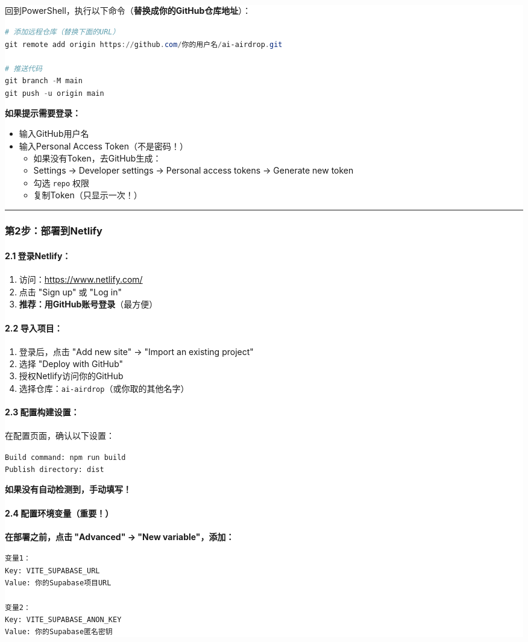 回到PowerShell，执行以下命令（**替换成你的GitHub仓库地址**）：

```powershell
# 添加远程仓库（替换下面的URL）
git remote add origin https://github.com/你的用户名/ai-airdrop.git

# 推送代码
git branch -M main
git push -u origin main
```

**如果提示需要登录：**
- 输入GitHub用户名
- 输入Personal Access Token（不是密码！）
  - 如果没有Token，去GitHub生成：
  - Settings → Developer settings → Personal access tokens → Generate new token
  - 勾选 `repo` 权限
  - 复制Token（只显示一次！）

---

### **第2步：部署到Netlify**

#### **2.1 登录Netlify：**

1. 访问：https://www.netlify.com/
2. 点击 "Sign up" 或 "Log in"
3. **推荐：用GitHub账号登录**（最方便）

#### **2.2 导入项目：**

1. 登录后，点击 "Add new site" → "Import an existing project"
2. 选择 "Deploy with GitHub"
3. 授权Netlify访问你的GitHub
4. 选择仓库：`ai-airdrop`（或你取的其他名字）

#### **2.3 配置构建设置：**

在配置页面，确认以下设置：

```
Build command: npm run build
Publish directory: dist
```

**如果没有自动检测到，手动填写！**

#### **2.4 配置环境变量（重要！）**

**在部署之前，点击 "Advanced" → "New variable"，添加：**

```
变量1：
Key: VITE_SUPABASE_URL
Value: 你的Supabase项目URL

变量2：
Key: VITE_SUPABASE_ANON_KEY
Value: 你的Supabase匿名密钥
```
